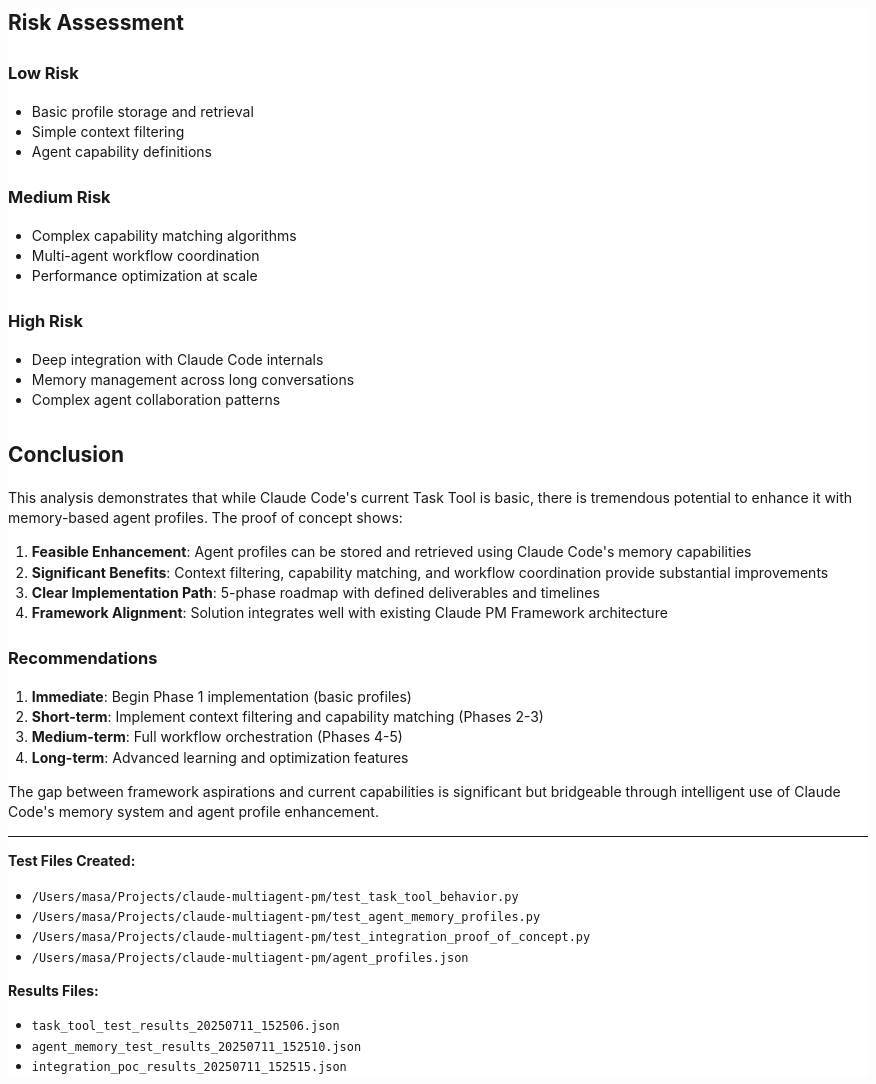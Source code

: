 ## Risk Assessment

### Low Risk
- Basic profile storage and retrieval
- Simple context filtering
- Agent capability definitions

### Medium Risk  
- Complex capability matching algorithms
- Multi-agent workflow coordination
- Performance optimization at scale

### High Risk
- Deep integration with Claude Code internals
- Memory management across long conversations
- Complex agent collaboration patterns

## Conclusion

This analysis demonstrates that while Claude Code's current Task Tool is basic, there is tremendous potential to enhance it with memory-based agent profiles. The proof of concept shows:

1. **Feasible Enhancement**: Agent profiles can be stored and retrieved using Claude Code's memory capabilities
2. **Significant Benefits**: Context filtering, capability matching, and workflow coordination provide substantial improvements
3. **Clear Implementation Path**: 5-phase roadmap with defined deliverables and timelines
4. **Framework Alignment**: Solution integrates well with existing Claude PM Framework architecture

### Recommendations

1. **Immediate**: Begin Phase 1 implementation (basic profiles)
2. **Short-term**: Implement context filtering and capability matching (Phases 2-3)  
3. **Medium-term**: Full workflow orchestration (Phases 4-5)
4. **Long-term**: Advanced learning and optimization features

The gap between framework aspirations and current capabilities is significant but bridgeable through intelligent use of Claude Code's memory system and agent profile enhancement.

---

**Test Files Created:**
- `/Users/masa/Projects/claude-multiagent-pm/test_task_tool_behavior.py`
- `/Users/masa/Projects/claude-multiagent-pm/test_agent_memory_profiles.py`  
- `/Users/masa/Projects/claude-multiagent-pm/test_integration_proof_of_concept.py`
- `/Users/masa/Projects/claude-multiagent-pm/agent_profiles.json`

**Results Files:**
- `task_tool_test_results_20250711_152506.json`
- `agent_memory_test_results_20250711_152510.json`
- `integration_poc_results_20250711_152515.json`
